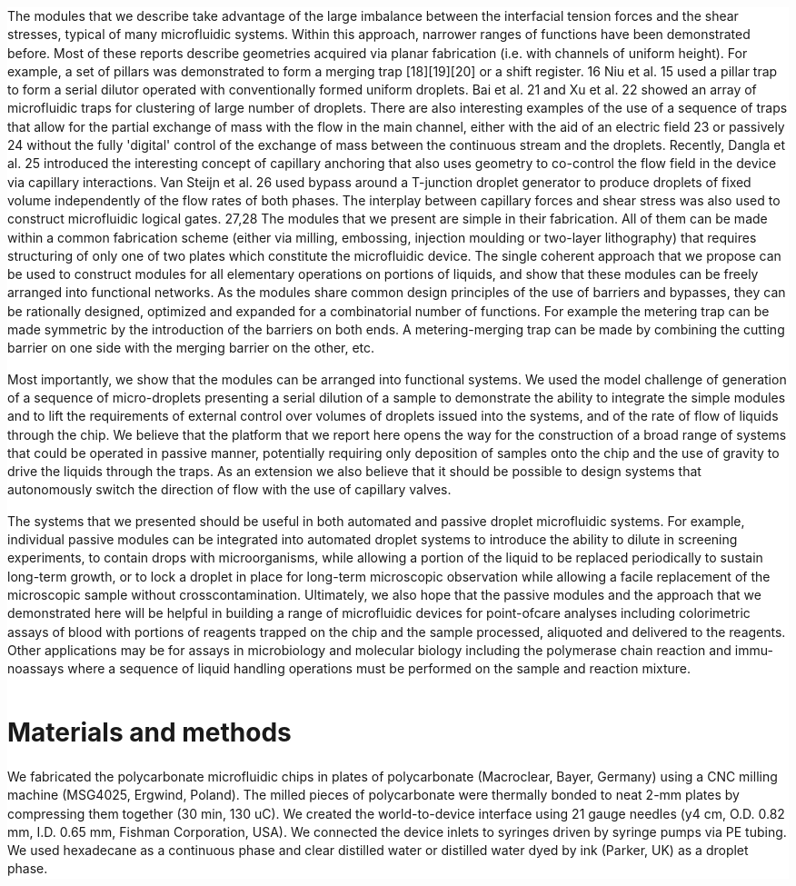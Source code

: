 The modules that we describe take advantage of the large imbalance between the interfacial tension forces and the shear stresses, typical of many microfluidic systems. Within this approach, narrower ranges of functions have been demonstrated before. Most of these reports describe geometries acquired via planar fabrication (i.e. with channels of uniform height). For example, a set of pillars was demonstrated to form a merging trap [18][19][20] or a shift register. 16 Niu et al. 15 used a pillar trap to form a serial dilutor operated with conventionally formed uniform droplets. Bai et al. 21 and Xu et al. 22 showed an array of microfluidic traps for clustering of large number of droplets. There are also interesting examples of the use of a sequence of traps that allow for the partial exchange of mass with the flow in the main channel, either with the aid of an electric field 23 or passively 24 without the fully 'digital' control of the exchange of mass between the continuous stream and the droplets. Recently, Dangla et al. 25 introduced the interesting concept of capillary anchoring that also uses geometry to co-control the flow field in the device via capillary interactions. Van Steijn et al. 26 used bypass around a T-junction droplet generator to produce droplets of fixed volume independently of the flow rates of both phases. The interplay between capillary forces and shear stress was also used to construct microfluidic logical gates. 27,28 The modules that we present are simple in their fabrication. All of them can be made within a common fabrication scheme (either via milling, embossing, injection moulding or two-layer lithography) that requires structuring of only one of two plates which constitute the microfluidic device. The single coherent approach that we propose can be used to construct modules for all elementary operations on portions of liquids, and show that these modules can be freely arranged into functional networks. As the modules share common design principles of the use of barriers and bypasses, they can be rationally designed, optimized and expanded for a combinatorial number of functions. For example the metering trap can be made symmetric by the introduction of the barriers on both ends. A metering-merging trap can be made by combining the cutting barrier on one side with the merging barrier on the other, etc.

Most importantly, we show that the modules can be arranged into functional systems. We used the model challenge of generation of a sequence of micro-droplets presenting a serial dilution of a sample to demonstrate the ability to integrate the simple modules and to lift the requirements of external control over volumes of droplets issued into the systems, and of the rate of flow of liquids through the chip. We believe that the platform that we report here opens the way for the construction of a broad range of systems that could be operated in passive manner, potentially requiring only deposition of samples onto the chip and the use of gravity to drive the liquids through the traps. As an extension we also believe that it should be possible to design systems that autonomously switch the direction of flow with the use of capillary valves.

The systems that we presented should be useful in both automated and passive droplet microfluidic systems. For example, individual passive modules can be integrated into automated droplet systems to introduce the ability to dilute in screening experiments, to contain drops with microorganisms, while allowing a portion of the liquid to be replaced periodically to sustain long-term growth, or to lock a droplet in place for long-term microscopic observation while allowing a facile replacement of the microscopic sample without crosscontamination. Ultimately, we also hope that the passive modules and the approach that we demonstrated here will be helpful in building a range of microfluidic devices for point-ofcare analyses including colorimetric assays of blood with portions of reagents trapped on the chip and the sample processed, aliquoted and delivered to the reagents. Other applications may be for assays in microbiology and molecular biology including the polymerase chain reaction and immu-noassays where a sequence of liquid handling operations must be performed on the sample and reaction mixture.

# Materials and methods

We fabricated the polycarbonate microfluidic chips in plates of polycarbonate (Macroclear, Bayer, Germany) using a CNC milling machine (MSG4025, Ergwind, Poland). The milled pieces of polycarbonate were thermally bonded to neat 2-mm plates by compressing them together (30 min, 130 uC). We created the world-to-device interface using 21 gauge needles (y4 cm, O.D. 0.82 mm, I.D. 0.65 mm, Fishman Corporation, USA). We connected the device inlets to syringes driven by syringe pumps via PE tubing. We used hexadecane as a continuous phase and clear distilled water or distilled water dyed by ink (Parker, UK) as a droplet phase.
